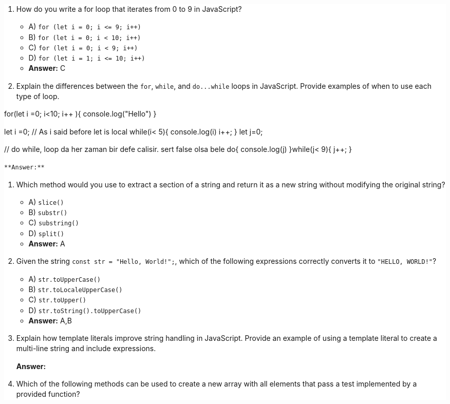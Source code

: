1. How do you write a for loop that iterates from 0 to 9 in JavaScript?

   - A) `for (let i = 0; i <= 9; i++)`
   - B) `for (let i = 0; i < 10; i++)`
   - C) `for (let i = 0; i < 9; i++)`
   - D) `for (let i = 1; i <= 10; i++)`
   - **Answer:** C

1. Explain the differences between the `for`, `while`, and `do...while` loops in JavaScript. Provide examples of when to use each type of loop.

for(let i =0; i<10; i++ ){
console.log("Hello")
}

let i =0; // As i said before let is local
while(i< 5){
console.log(i)
i++;
}
let j=0;

// do while, loop da her zaman bir defe calisir. sert false olsa bele
do{
    console.log(j)
}while(j< 9){
    j++; 
}

    **Answer:**

1.  Which method would you use to extract a section of a string and return it as a new string without modifying the original string?

    - A) `slice()`
    - B) `substr()`
    - C) `substring()`
    - D) `split()`
    - **Answer:** A

1.  Given the string `const str = "Hello, World!";`, which of the following expressions correctly converts it to `"HELLO, WORLD!"`?

    - A) `str.toUpperCase()`
    - B) `str.toLocaleUpperCase()`
    - C) `str.toUpper()`
    - D) `str.toString().toUpperCase()`
    - **Answer:** A,B

1.  Explain how template literals improve string handling in JavaScript. Provide an example of using a template literal to create a multi-line string and include expressions.

    **Answer:**

1.  Which of the following methods can be used to create a new array with all elements that pass a test implemented by a provided function?
